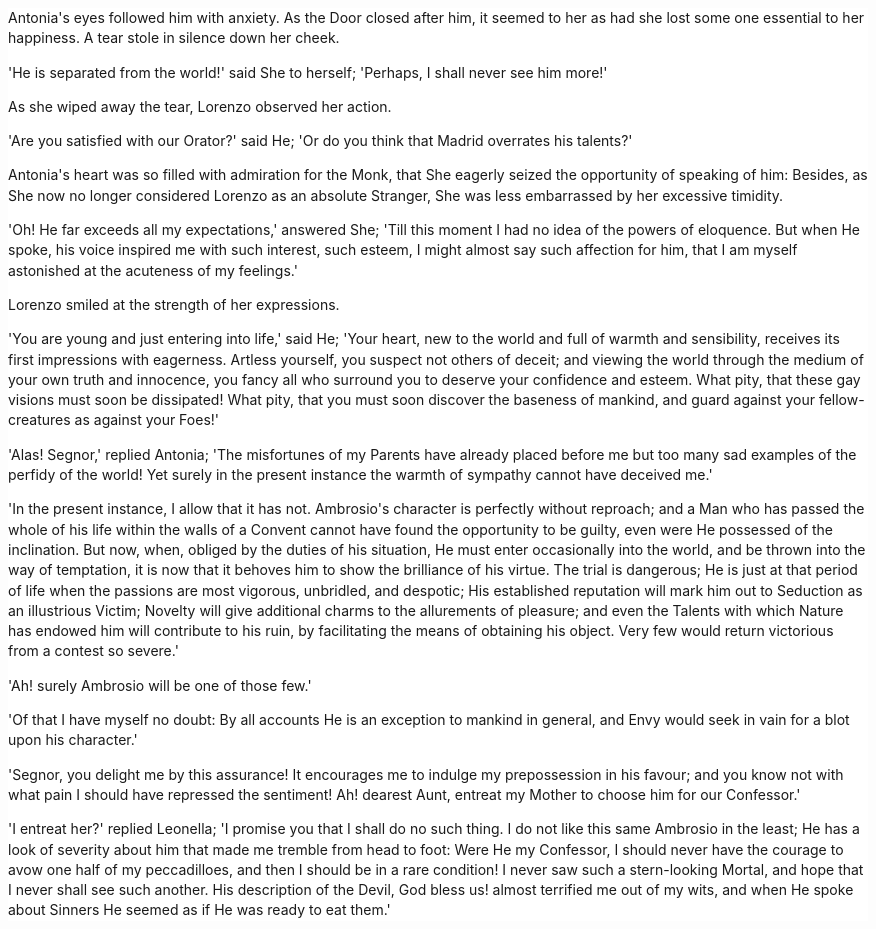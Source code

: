 Antonia's eyes followed him with anxiety. As the Door closed after him, it seemed to her as had she lost some one essential to her happiness. A tear stole in silence down her cheek. 

'He is separated from the world!' said She to herself; 'Perhaps, I shall never see him more!' 

As she wiped away the tear, Lorenzo observed her action. 

'Are you satisfied with our Orator?' said He; 'Or do you think that Madrid overrates his talents?' 

Antonia's heart was so filled with admiration for the Monk, that She eagerly seized the opportunity of speaking of him: Besides, as She now no longer considered Lorenzo as an absolute Stranger, She was less embarrassed by her excessive timidity. 

'Oh! He far exceeds all my expectations,' answered She; 'Till this moment I had no idea of the powers of eloquence. But when He spoke, his voice inspired me with such interest, such esteem, I might almost say such affection for him, that I am myself astonished at the acuteness of my feelings.' 

Lorenzo smiled at the strength of her expressions. 

'You are young and just entering into life,' said He; 'Your heart, new to the world and full of warmth and sensibility, receives its first impressions with eagerness. Artless yourself, you suspect not others of deceit; and viewing the world through the medium of your own truth and innocence, you fancy all who surround you to deserve your confidence and esteem. What pity, that these gay visions must soon be dissipated! What pity, that you must soon discover the baseness of mankind, and guard against your fellow-creatures as against your Foes!' 

'Alas! Segnor,' replied Antonia; 'The misfortunes of my Parents have already placed before me but too many sad examples of the perfidy of the world! Yet surely in the present instance the warmth of sympathy cannot have deceived me.' 

'In the present instance, I allow that it has not. Ambrosio's character is perfectly without reproach; and a Man who has passed the whole of his life within the walls of a Convent cannot have found the opportunity to be guilty, even were He possessed of the inclination. But now, when, obliged by the duties of his situation, He must enter occasionally into the world, and be thrown into the way of temptation, it is now that it behoves him to show the brilliance of his virtue. The trial is dangerous; He is just at that period of life when the passions are most vigorous, unbridled, and despotic; His established reputation will mark him out to Seduction as an illustrious Victim; Novelty will give additional charms to the allurements of pleasure; and even the Talents with which Nature has endowed him will contribute to his ruin, by facilitating the means of obtaining his object. Very few would return victorious from a contest so severe.' 

'Ah! surely Ambrosio will be one of those few.' 

'Of that I have myself no doubt: By all accounts He is an exception to mankind in general, and Envy would seek in vain for a blot upon his character.' 

'Segnor, you delight me by this assurance! It encourages me to indulge my prepossession in his favour; and you know not with what pain I should have repressed the sentiment! Ah! dearest Aunt, entreat my Mother to choose him for our Confessor.' 

'I entreat her?' replied Leonella; 'I promise you that I shall do no such thing. I do not like this same Ambrosio in the least; He has a look of severity about him that made me tremble from head to foot: Were He my Confessor, I should never have the courage to avow one half of my peccadilloes, and then I should be in a rare condition! I never saw such a stern-looking Mortal, and hope that I never shall see such another. His description of the Devil, God bless us! almost terrified me out of my wits, and when He spoke about Sinners He seemed as if He was ready to eat them.' 
